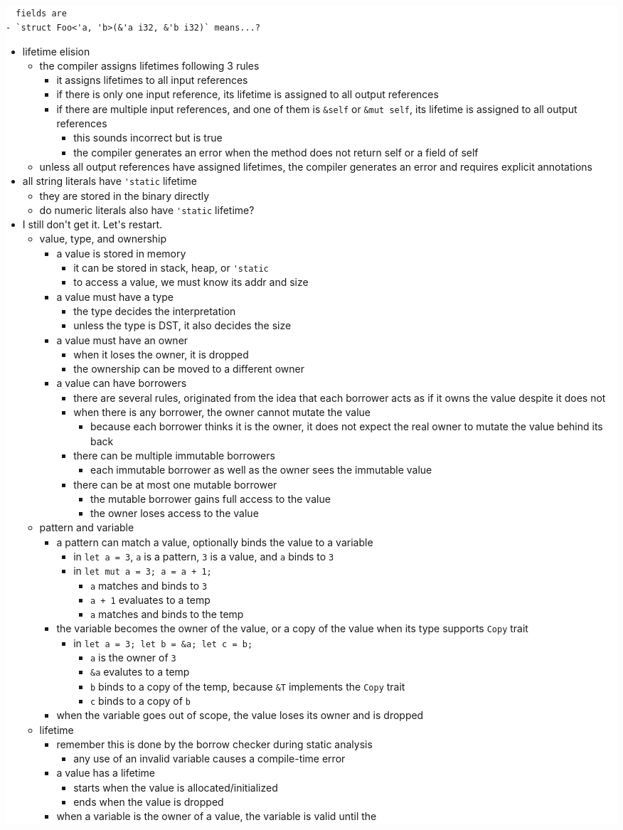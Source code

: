       fields are
    - `struct Foo<'a, 'b>(&'a i32, &'b i32)` means...?
  - lifetime elision
    - the compiler assigns lifetimes following 3 rules
      - it assigns lifetimes to all input references
      - if there is only one input reference, its lifetime is assigned to all
        output references
      - if there are multiple input references, and one of them is `&self` or
        `&mut self`, its lifetime is assigned to all output references
        - this sounds incorrect but is true
        - the compiler generates an error when the method does not return self
          or a field of self
    - unless all output references have assigned lifetimes, the compiler
      generates an error and requires explicit annotations
  - all string literals have `'static` lifetime
    - they are stored in the binary directly
    - do numeric literals also have `'static` lifetime?
- I still don't get it.  Let's restart.
  - value, type, and ownership
    - a value is stored in memory
      - it can be stored in stack, heap, or `'static`
      - to access a value, we must know its addr and size
    - a value must have a type
      - the type decides the interpretation
      - unless the type is DST, it also decides the size
    - a value must have an owner
      - when it loses the owner, it is dropped
      - the ownership can be moved to a different owner
    - a value can have borrowers
      - there are several rules, originated from the idea that each borrower
        acts as if it owns the value despite it does not
      - when there is any borrower, the owner cannot mutate the value
        - because each borrower thinks it is the owner, it does not expect
          the real owner to mutate the value behind its back
      - there can be multiple immutable borrowers
        - each immutable borrower as well as the owner sees the immutable
          value
      - there can be at most one mutable borrower
        - the mutable borrower gains full access to the value
        - the owner loses access to the value
  - pattern and variable
    - a pattern can match a value, optionally binds the value to a variable
      - in `let a = 3`, `a` is a pattern, `3` is a value, and `a` binds to `3`
      - in `let mut a = 3; a = a + 1;`
        - `a` matches and binds to `3`
        - `a + 1` evaluates to a temp
        - `a` matches and binds to the temp
    - the variable becomes the owner of the value, or a copy of the value when
      its type supports `Copy` trait
      - in `let a = 3; let b = &a; let c = b;`
        - `a` is the owner of `3`
        - `&a` evalutes to a temp
        - `b` binds to a copy of the temp, because `&T` implements the `Copy`
          trait
        - `c` binds to a copy of `b`
    - when the variable goes out of scope, the value loses its owner and is
      dropped
  - lifetime
    - remember this is done by the borrow checker during static analysis
      - any use of an invalid variable causes a compile-time error
    - a value has a lifetime
      - starts when the value is allocated/initialized
      - ends when the value is dropped
    - when a variable is the owner of a value, the variable is valid until the